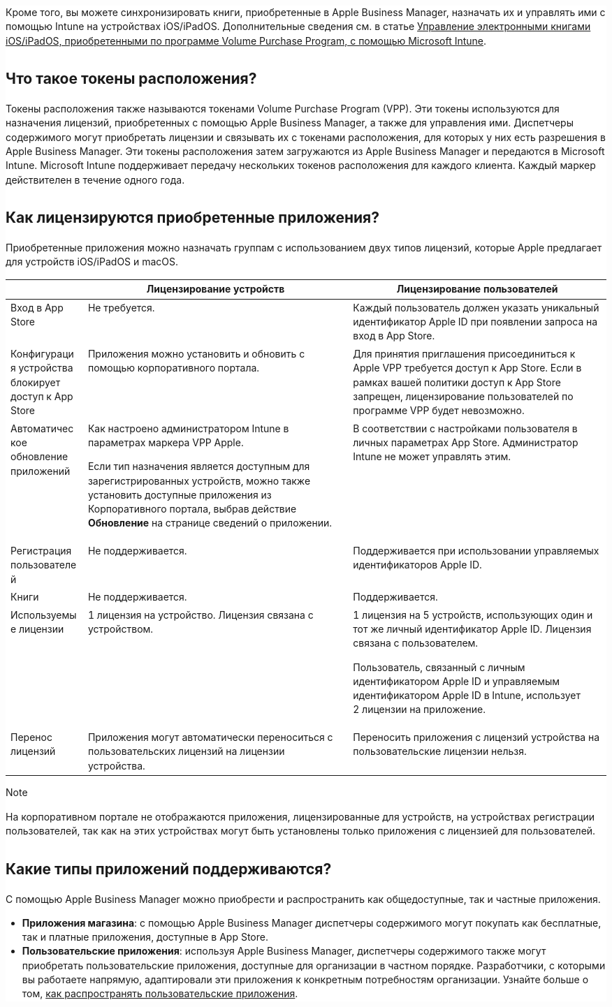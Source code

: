 Кроме того, вы можете синхронизировать книги, приобретенные в Apple Business Manager, назначать их и управлять ими с помощью Intune на устройствах iOS/iPadOS. Дополнительные сведения см. в статье [Управление электронными книгами iOS/iPadOS, приобретенными по программе Volume Purchase Program, с помощью Microsoft Intune](vpp-ebooks-ios.md).

## <a name="what-are-location-tokens"></a>Что такое токены расположения?
Токены расположения также называются токенами Volume Purchase Program (VPP). Эти токены используются для назначения лицензий, приобретенных с помощью Apple Business Manager, а также для управления ими. Диспетчеры содержимого могут приобретать лицензии и связывать их с токенами расположения, для которых у них есть разрешения в Apple Business Manager. Эти токены расположения затем загружаются из Apple Business Manager и передаются в Microsoft Intune. Microsoft Intune поддерживает передачу нескольких токенов расположения для каждого клиента. Каждый маркер действителен в течение одного года.

## <a name="how-are-purchased-apps-licensed"></a>Как лицензируются приобретенные приложения?
Приобретенные приложения можно назначать группам с использованием двух типов лицензий, которые Apple предлагает для устройств iOS/iPadOS и macOS.

|  | Лицензирование устройств | Лицензирование пользователей |
|-----------------------------------------------------|--------------------------------------------------------------------------------------------------------------------------------------------------------------------------------------------------------------------------------------|----------------------------------------------------------------------------------------------------------------------------------------------------------------------------------------------------------------------------|
| Вход в App Store | Не требуется. | Каждый пользователь должен указать уникальный идентификатор Apple ID при появлении запроса на вход в App Store. |
| Конфигурация устройства блокирует доступ к App Store | Приложения можно установить и обновить с помощью корпоративного портала. | Для принятия приглашения присоединиться к Apple VPP требуется доступ к App Store. Если в рамках вашей политики доступ к App Store запрещен, лицензирование пользователей по программе VPP будет невозможно. |
| Автоматическое обновление приложений | Как настроено администратором Intune в параметрах маркера VPP Apple.<p>Если тип назначения является доступным для зарегистрированных устройств, можно также установить доступные приложения из Корпоративного портала, выбрав действие **Обновление** на странице сведений о приложении. | В соответствии с настройками пользователя в личных параметрах App Store. Администратор Intune не может управлять этим. |
| Регистрация пользователей | Не поддерживается. | Поддерживается при использовании управляемых идентификаторов Apple ID. |
| Книги | Не поддерживается. | Поддерживается. |
| Используемые лицензии | 1 лицензия на устройство. Лицензия связана с устройством. | 1 лицензия на 5 устройств, использующих один и тот же личный идентификатор Apple ID. Лицензия связана с пользователем.<p>Пользователь, связанный с личным идентификатором Apple ID и управляемым идентификатором Apple ID в Intune, использует 2 лицензии на приложение. |
| Перенос лицензий | Приложения могут автоматически переноситься с пользовательских лицензий на лицензии устройства. | Переносить приложения с лицензий устройства на пользовательские лицензии нельзя. |

> [!NOTE]  
> На корпоративном портале не отображаются приложения, лицензированные для устройств, на устройствах регистрации пользователей, так как на этих устройствах могут быть установлены только приложения с лицензией для пользователей.

## <a name="what-app-types-are-supported"></a>Какие типы приложений поддерживаются?
С помощью Apple Business Manager можно приобрести и распространить как общедоступные, так и частные приложения.
- **Приложения магазина**: с помощью Apple Business Manager диспетчеры содержимого могут покупать как бесплатные, так и платные приложения, доступные в App Store.
- **Пользовательские приложения**: используя Apple Business Manager, диспетчеры содержимого также могут приобретать пользовательские приложения, доступные для организации в частном порядке. Разработчики, с которыми вы работаете напрямую, адаптировали эти приложения к конкретным потребностям организации. Узнайте больше о том, [как распространять пользовательские приложения](https://developer.apple.com/business/custom-apps/).
